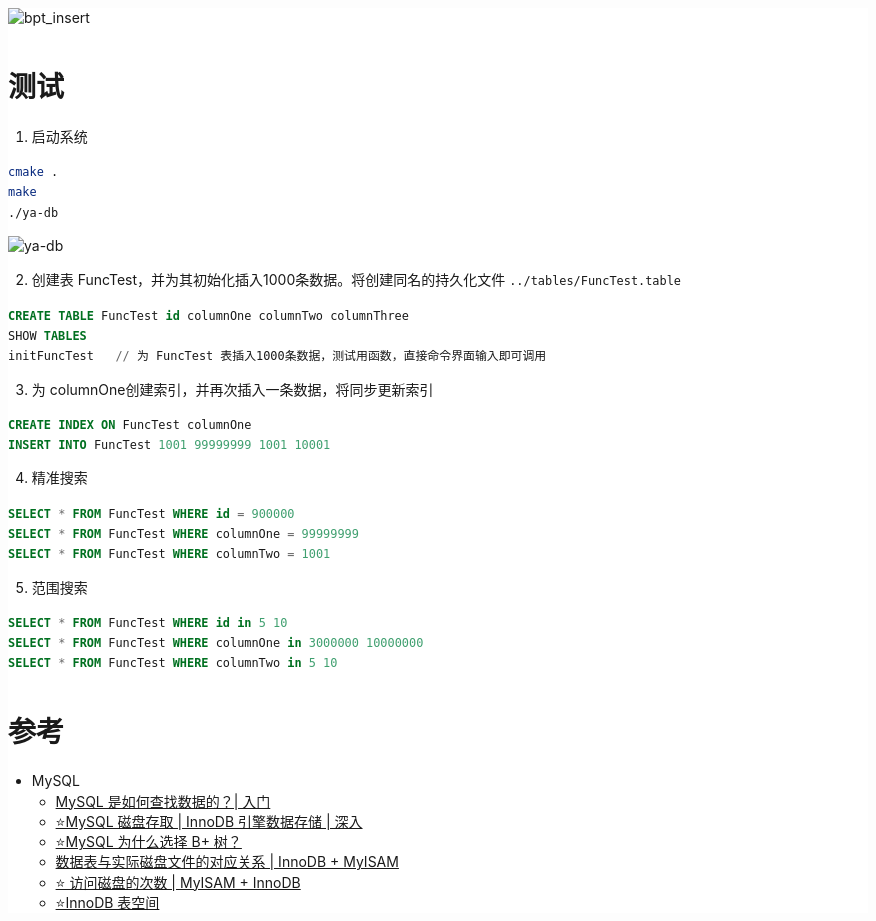 ![bpt_insert](https://happytsing-figure-bed.oss-cn-hangzhou.aliyuncs.com/ya-db/bpt_insert.png)

# 测试

1. 启动系统

```sh
cmake .
make
./ya-db
```

![ya-db](https://happytsing-figure-bed.oss-cn-hangzhou.aliyuncs.com/ya-db/ya-db.png)

2. 创建表 FuncTest，并为其初始化插入1000条数据。将创建同名的持久化文件 `../tables/FuncTest.table`

```sql
CREATE TABLE FuncTest id columnOne columnTwo columnThree
SHOW TABLES
initFuncTest   // 为 FuncTest 表插入1000条数据，测试用函数，直接命令界面输入即可调用
```

3. 为 columnOne创建索引，并再次插入一条数据，将同步更新索引

```sql
CREATE INDEX ON FuncTest columnOne
INSERT INTO FuncTest 1001 99999999 1001 10001
```

4. 精准搜索

```sql
SELECT * FROM FuncTest WHERE id = 900000
SELECT * FROM FuncTest WHERE columnOne = 99999999
SELECT * FROM FuncTest WHERE columnTwo = 1001
```

5. 范围搜索

```sql
SELECT * FROM FuncTest WHERE id in 5 10
SELECT * FROM FuncTest WHERE columnOne in 3000000 10000000
SELECT * FROM FuncTest WHERE columnTwo in 5 10
```

# 参考

- MySQL
  - [MySQL 是如何查找数据的？| 入门](https://mp.weixin.qq.com/s/JtHf0AEr7BmapGFFd1tegQ)
  - [⭐️MySQL 磁盘存取 | InnoDB 引擎数据存储 | 深入](https://juejin.cn/post/6844903970989670414)
  - [⭐️MySQL 为什么选择 B+ 树？](http://blog.codinglabs.org/articles/theory-of-mysql-index.html)
  - [数据表与实际磁盘文件的对应关系 | InnoDB + MyISAM](https://cloud.tencent.com/developer/article/1927209)
  - [⭐️ 访问磁盘的次数 | MyISAM + InnoDB](https://www.51cto.com/article/629382.html)
  - [⭐️InnoDB 表空间](https://blog.csdn.net/u010647035/article/details/105009979)
